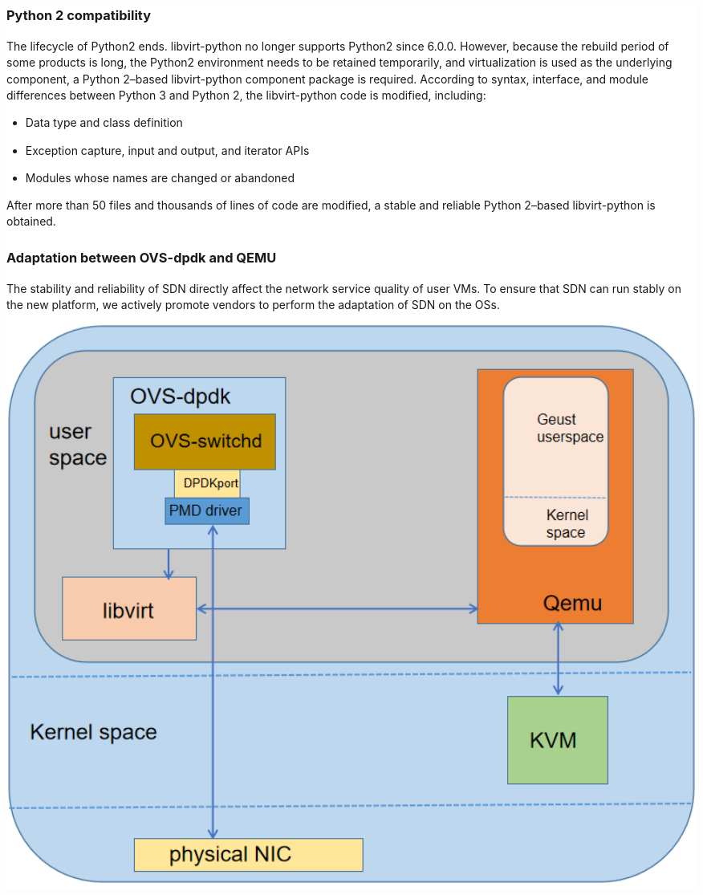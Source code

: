 ### Python 2 compatibility

The lifecycle of Python2 ends. libvirt-python no longer supports Python2 since 6.0.0. However, because the rebuild period of some products is long, the Python2 environment needs to be retained temporarily, and virtualization is used as the underlying component, a Python 2–based libvirt-python component package is required. According to syntax, interface, and module differences between Python 3 and Python 2, the libvirt-python code is modified, including:

-   Data type and class definition

-   Exception capture, input and output, and iterator APIs

-   Modules whose names are changed or abandoned

After more than 50 files and thousands of lines of code are modified, a stable and reliable Python 2–based libvirt-python is obtained.

### Adaptation between OVS-dpdk and QEMU

The stability and reliability of SDN directly affect the network service quality of user VMs. To ensure that SDN can run stably on the new platform, we actively promote vendors to perform the adaptation of SDN on the OSs.

<img src="./media/image3.png" width="1000" >
